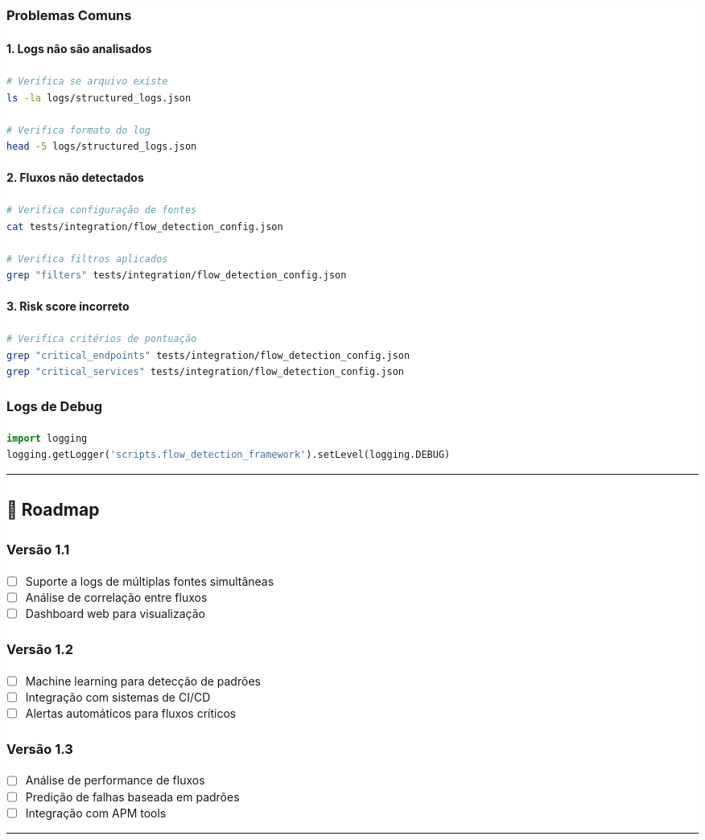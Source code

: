### Problemas Comuns

#### 1. Logs não são analisados
```bash
# Verifica se arquivo existe
ls -la logs/structured_logs.json

# Verifica formato do log
head -5 logs/structured_logs.json
```

#### 2. Fluxos não detectados
```bash
# Verifica configuração de fontes
cat tests/integration/flow_detection_config.json

# Verifica filtros aplicados
grep "filters" tests/integration/flow_detection_config.json
```

#### 3. Risk score incorreto
```bash
# Verifica critérios de pontuação
grep "critical_endpoints" tests/integration/flow_detection_config.json
grep "critical_services" tests/integration/flow_detection_config.json
```

### Logs de Debug

```python
import logging
logging.getLogger('scripts.flow_detection_framework').setLevel(logging.DEBUG)
```

---

## 🔮 Roadmap

### Versão 1.1
- [ ] Suporte a logs de múltiplas fontes simultâneas
- [ ] Análise de correlação entre fluxos
- [ ] Dashboard web para visualização

### Versão 1.2
- [ ] Machine learning para detecção de padrões
- [ ] Integração com sistemas de CI/CD
- [ ] Alertas automáticos para fluxos críticos

### Versão 1.3
- [ ] Análise de performance de fluxos
- [ ] Predição de falhas baseada em padrões
- [ ] Integração com APM tools

---